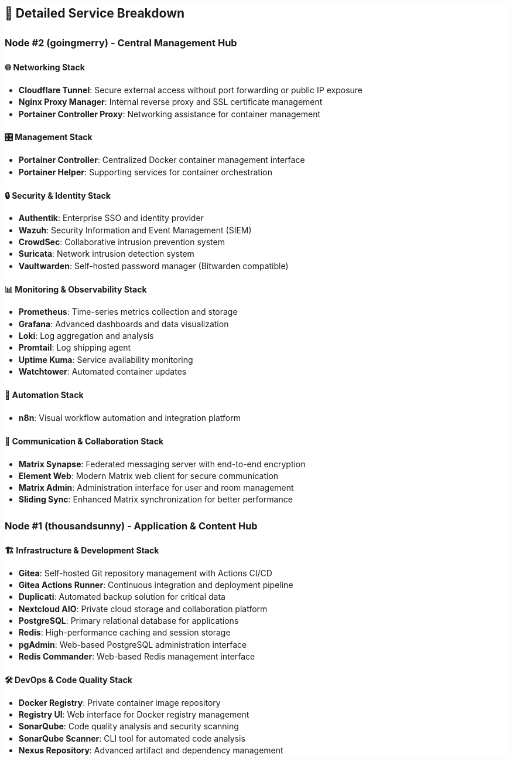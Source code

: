 ## 🏢 Detailed Service Breakdown

### Node #2 (goingmerry) - Central Management Hub

#### 🌐 Networking Stack
- **Cloudflare Tunnel**: Secure external access without port forwarding or public IP exposure
- **Nginx Proxy Manager**: Internal reverse proxy and SSL certificate management
- **Portainer Controller Proxy**: Networking assistance for container management

#### 🎛️ Management Stack
- **Portainer Controller**: Centralized Docker container management interface
- **Portainer Helper**: Supporting services for container orchestration

#### 🔒 Security & Identity Stack
- **Authentik**: Enterprise SSO and identity provider
- **Wazuh**: Security Information and Event Management (SIEM)
- **CrowdSec**: Collaborative intrusion prevention system
- **Suricata**: Network intrusion detection system
- **Vaultwarden**: Self-hosted password manager (Bitwarden compatible)

#### 📊 Monitoring & Observability Stack
- **Prometheus**: Time-series metrics collection and storage
- **Grafana**: Advanced dashboards and data visualization
- **Loki**: Log aggregation and analysis
- **Promtail**: Log shipping agent
- **Uptime Kuma**: Service availability monitoring
- **Watchtower**: Automated container updates

#### 🤖 Automation Stack
- **n8n**: Visual workflow automation and integration platform

#### 💬 Communication & Collaboration Stack
- **Matrix Synapse**: Federated messaging server with end-to-end encryption
- **Element Web**: Modern Matrix web client for secure communication
- **Matrix Admin**: Administration interface for user and room management
- **Sliding Sync**: Enhanced Matrix synchronization for better performance

### Node #1 (thousandsunny) - Application & Content Hub

#### 🏗️ Infrastructure & Development Stack
- **Gitea**: Self-hosted Git repository management with Actions CI/CD
- **Gitea Actions Runner**: Continuous integration and deployment pipeline
- **Duplicati**: Automated backup solution for critical data
- **Nextcloud AIO**: Private cloud storage and collaboration platform
- **PostgreSQL**: Primary relational database for applications
- **Redis**: High-performance caching and session storage
- **pgAdmin**: Web-based PostgreSQL administration interface
- **Redis Commander**: Web-based Redis management interface

#### 🛠️ DevOps & Code Quality Stack
- **Docker Registry**: Private container image repository
- **Registry UI**: Web interface for Docker registry management
- **SonarQube**: Code quality analysis and security scanning
- **SonarQube Scanner**: CLI tool for automated code analysis
- **Nexus Repository**: Advanced artifact and dependency management

